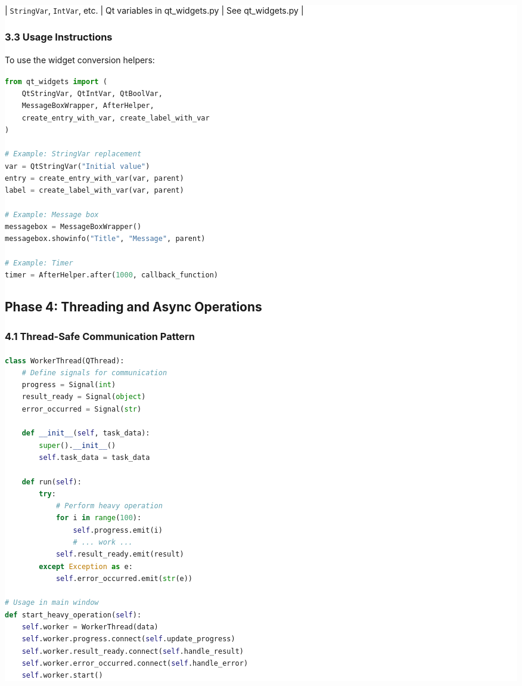 | `StringVar`, `IntVar`, etc. | Qt variables in qt_widgets.py   | See qt_widgets.py                 |

### 3.3 Usage Instructions

To use the widget conversion helpers:

```python
from qt_widgets import (
    QtStringVar, QtIntVar, QtBoolVar,
    MessageBoxWrapper, AfterHelper,
    create_entry_with_var, create_label_with_var
)

# Example: StringVar replacement
var = QtStringVar("Initial value")
entry = create_entry_with_var(var, parent)
label = create_label_with_var(var, parent)

# Example: Message box
messagebox = MessageBoxWrapper()
messagebox.showinfo("Title", "Message", parent)

# Example: Timer
timer = AfterHelper.after(1000, callback_function)
```

## Phase 4: Threading and Async Operations

### 4.1 Thread-Safe Communication Pattern
```python
class WorkerThread(QThread):
    # Define signals for communication
    progress = Signal(int)
    result_ready = Signal(object)
    error_occurred = Signal(str)
    
    def __init__(self, task_data):
        super().__init__()
        self.task_data = task_data
    
    def run(self):
        try:
            # Perform heavy operation
            for i in range(100):
                self.progress.emit(i)
                # ... work ...
            self.result_ready.emit(result)
        except Exception as e:
            self.error_occurred.emit(str(e))

# Usage in main window
def start_heavy_operation(self):
    self.worker = WorkerThread(data)
    self.worker.progress.connect(self.update_progress)
    self.worker.result_ready.connect(self.handle_result)
    self.worker.error_occurred.connect(self.handle_error)
    self.worker.start()
```
